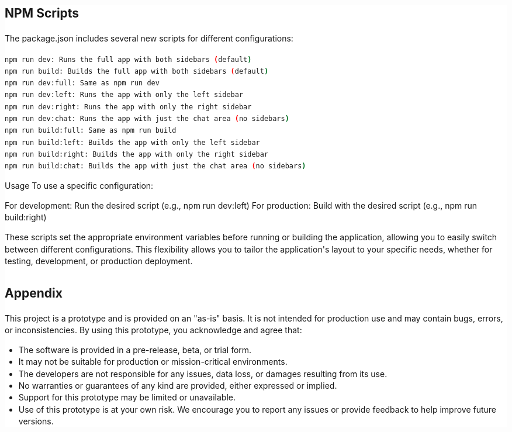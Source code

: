 ## NPM Scripts
The package.json includes several new scripts for different configurations:

```bash
npm run dev: Runs the full app with both sidebars (default)
npm run build: Builds the full app with both sidebars (default)
npm run dev:full: Same as npm run dev
npm run dev:left: Runs the app with only the left sidebar
npm run dev:right: Runs the app with only the right sidebar
npm run dev:chat: Runs the app with just the chat area (no sidebars)
npm run build:full: Same as npm run build
npm run build:left: Builds the app with only the left sidebar
npm run build:right: Builds the app with only the right sidebar
npm run build:chat: Builds the app with just the chat area (no sidebars)
```

Usage
To use a specific configuration:

For development: Run the desired script (e.g., npm run dev:left)
For production: Build with the desired script (e.g., npm run build:right)

These scripts set the appropriate environment variables before running or building the application, allowing you to easily switch between different configurations.
This flexibility allows you to tailor the application's layout to your specific needs, whether for testing, development, or production deployment.

## Appendix

This project is a prototype and is provided on an "as-is" basis. It is not intended for production use and may contain bugs, errors, or inconsistencies. By using this prototype, you acknowledge and agree that:
- The software is provided in a pre-release, beta, or trial form.
- It may not be suitable for production or mission-critical environments.
- The developers are not responsible for any issues, data loss, or damages resulting from its use.
- No warranties or guarantees of any kind are provided, either expressed or implied.
- Support for this prototype may be limited or unavailable.
- Use of this prototype is at your own risk. We encourage you to report any issues or provide feedback to help improve future versions.
